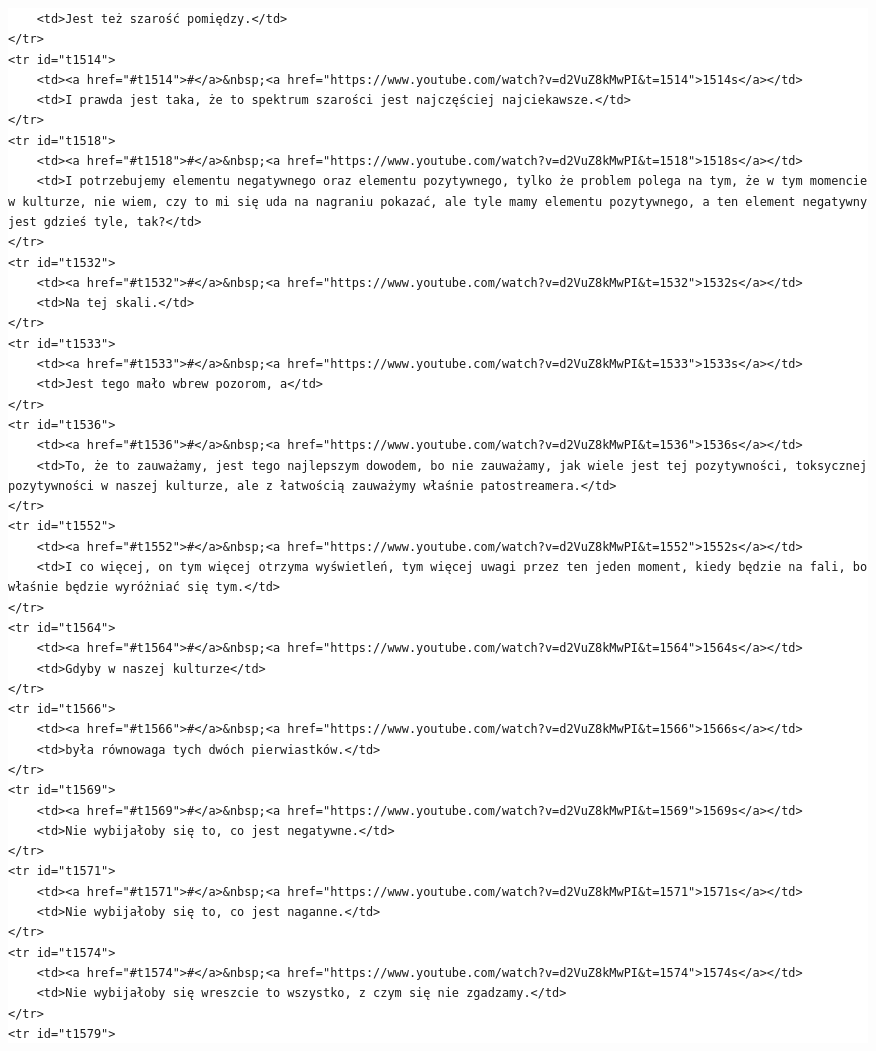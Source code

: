         <td>Jest też szarość pomiędzy.</td>
    </tr>
    <tr id="t1514">
        <td><a href="#t1514">#</a>&nbsp;<a href="https://www.youtube.com/watch?v=d2VuZ8kMwPI&t=1514">1514s</a></td>
        <td>I prawda jest taka, że to spektrum szarości jest najczęściej najciekawsze.</td>
    </tr>
    <tr id="t1518">
        <td><a href="#t1518">#</a>&nbsp;<a href="https://www.youtube.com/watch?v=d2VuZ8kMwPI&t=1518">1518s</a></td>
        <td>I potrzebujemy elementu negatywnego oraz elementu pozytywnego, tylko że problem polega na tym, że w tym momencie w kulturze, nie wiem, czy to mi się uda na nagraniu pokazać, ale tyle mamy elementu pozytywnego, a ten element negatywny jest gdzieś tyle, tak?</td>
    </tr>
    <tr id="t1532">
        <td><a href="#t1532">#</a>&nbsp;<a href="https://www.youtube.com/watch?v=d2VuZ8kMwPI&t=1532">1532s</a></td>
        <td>Na tej skali.</td>
    </tr>
    <tr id="t1533">
        <td><a href="#t1533">#</a>&nbsp;<a href="https://www.youtube.com/watch?v=d2VuZ8kMwPI&t=1533">1533s</a></td>
        <td>Jest tego mało wbrew pozorom, a</td>
    </tr>
    <tr id="t1536">
        <td><a href="#t1536">#</a>&nbsp;<a href="https://www.youtube.com/watch?v=d2VuZ8kMwPI&t=1536">1536s</a></td>
        <td>To, że to zauważamy, jest tego najlepszym dowodem, bo nie zauważamy, jak wiele jest tej pozytywności, toksycznej pozytywności w naszej kulturze, ale z łatwością zauważymy właśnie patostreamera.</td>
    </tr>
    <tr id="t1552">
        <td><a href="#t1552">#</a>&nbsp;<a href="https://www.youtube.com/watch?v=d2VuZ8kMwPI&t=1552">1552s</a></td>
        <td>I co więcej, on tym więcej otrzyma wyświetleń, tym więcej uwagi przez ten jeden moment, kiedy będzie na fali, bo właśnie będzie wyróżniać się tym.</td>
    </tr>
    <tr id="t1564">
        <td><a href="#t1564">#</a>&nbsp;<a href="https://www.youtube.com/watch?v=d2VuZ8kMwPI&t=1564">1564s</a></td>
        <td>Gdyby w naszej kulturze</td>
    </tr>
    <tr id="t1566">
        <td><a href="#t1566">#</a>&nbsp;<a href="https://www.youtube.com/watch?v=d2VuZ8kMwPI&t=1566">1566s</a></td>
        <td>była równowaga tych dwóch pierwiastków.</td>
    </tr>
    <tr id="t1569">
        <td><a href="#t1569">#</a>&nbsp;<a href="https://www.youtube.com/watch?v=d2VuZ8kMwPI&t=1569">1569s</a></td>
        <td>Nie wybijałoby się to, co jest negatywne.</td>
    </tr>
    <tr id="t1571">
        <td><a href="#t1571">#</a>&nbsp;<a href="https://www.youtube.com/watch?v=d2VuZ8kMwPI&t=1571">1571s</a></td>
        <td>Nie wybijałoby się to, co jest naganne.</td>
    </tr>
    <tr id="t1574">
        <td><a href="#t1574">#</a>&nbsp;<a href="https://www.youtube.com/watch?v=d2VuZ8kMwPI&t=1574">1574s</a></td>
        <td>Nie wybijałoby się wreszcie to wszystko, z czym się nie zgadzamy.</td>
    </tr>
    <tr id="t1579">